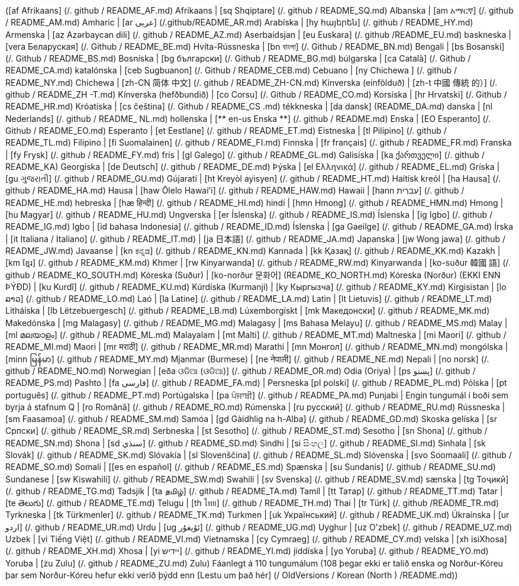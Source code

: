 ([af Afrikaans] (/. github / README_AF.md) Afrikaans | [sq Shqiptare] (/. github / README_SQ.md) Albanska | [am አማርኛ] (/. github / README_AM.md) Amharic | [ar عربى] (/.github/README_AR.md) Arabíska | [hy հայերեն] (/. github / README_HY.md) Armenska | [az Azərbaycan dili] (/. github / README_AZ.md) Aserbaídsjan | [eu Euskara] (/. github /README_EU.md) baskneska | [vera Беларуская] (/. Github / README_BE.md) Hvíta-Rússneska | [bn বাংলা] (/. Github / README_BN.md) Bengali | [bs Bosanski] (/. Github / README_BS.md) Bosníska | [bg български] (/. Github / README_BG.md) búlgarska | [ca Català] (/. Github / README_CA.md) katalónska | [ceb Sugbuanon] (/. Github / README_CEB.md) Cebuano | [ny Chichewa ] (/. github / README_NY.md) Chichewa | [zh-CN 简体 中文] (/. github / README_ZH-CN.md) Kínverska (einfölduð) | [zh-t 中國 傳統 的）] (/. github / README_ZH -T.md) Kínverska (hefðbundið) | [co Corsu] (/. Github / README_CO.md) Korsíska | [hr Hrvatski] (/. Github / README_HR.md) Króatíska | [cs čeština] (/. Github / README_CS .md) tékkneska | [da dansk] (README_DA.md) danska | [nl Nederlands] (/. github / README_ NL.md) hollenska | [** en-us Enska **] (/. github / README.md) Enska | [EO Esperanto] (/. Github / README_EO.md) Esperanto | [et Eestlane] (/. github / README_ET.md) Eistneska | [tl Pilipino] (/. github / README_TL.md) Filipino | [fi Suomalainen] (/. github / README_FI.md) Finnska | [fr français] (/. github / README_FR.md) Franska | [fy Frysk] (/. github / README_FY.md) frís | [gl Galego] (/. github / README_GL.md) Galisíska | [ka ქართველი] (/. github / README_KA) Georgíska | [de Deutsch] (/. github / README_DE.md) Þýska | [el Ελληνικά] (/. github / README_EL.md) Gríska | [gu ગુજરાતી] (/. github / README_GU.md) Gújaratí | [ht Kreyòl ayisyen] (/. github / README_HT.md) Haítísk kreól | [ha Hausa] (/. github / README_HA.md) Hausa | [haw Ōlelo Hawaiʻi] (/. github / README_HAW.md) Hawaii | [hann עִברִית] (/. github / README_HE.md) hebreska | [hæ हिन्दी] (/. github / README_HI.md) hindí | [hmn Hmong] (/. github / README_HMN.md) Hmong | [hu Magyar] (/. github / README_HU.md) Ungverska | [er Íslenska] (/. github / README_IS.md) Íslenska | [ig Igbo] (/. github / README_IG.md) Igbo | [id bahasa Indonesia] (/. github / README_ID.md) Íslenska | [ga Gaeilge] (/. github / README_GA.md) Írska | [it Italiana / Italiano] (/. github / README_IT.md) | [ja 日本語] (/. github / README_JA.md) Japanska | [jw Wong jawa] (/. github / README_JW.md) Javaanse | [kn ಕನ್ನಡ] (/. github / README_KN.md) Kannada | [kk Қазақ] (/. github / README_KK.md) Kazakh | [km ខ្មែរ] (/. github / README_KM.md) Khmer | [rw Kinyarwanda] (/. github / README_RW.md) Kinyarwanda | [ko-suður 韓國 語] (/. github / README_KO_SOUTH.md) Kóreska (Suður) | [ko-norður 문화어] (README_KO_NORTH.md) Kóreska (Norður) (EKKI ENN ÞÝÐD) | [ku Kurdî] (/. github / README_KU.md) Kúrdíska (Kurmanji) | [ky Кыргызча] (/. github / README_KY.md) Kirgisistan | [lo ລາວ] (/. github / README_LO.md) Laó | [la Latine] (/. github / README_LA.md) Latin | [lt Lietuvis] (/. github / README_LT.md) Litháíska | [lb Lëtzebuergesch] (/. github / README_LB.md) Lúxemborgískt | [mk Македонски] (/. github / README_MK.md) Makedónska | [mg Malagasy] (/. github / README_MG.md) Malagasy | [ms Bahasa Melayu] (/. github / README_MS.md) Malay | [ml മലയാളം] (/. github / README_ML.md) Malayalam | [mt Malti] (/. github / README_MT.md) Maltneska | [mi Maori] (/. github / README_MI.md) Maori | [mr मराठी] (/. github / README_MR.md) Marathi | [mn Монгол] (/. github / README_MN.md) mongólska | [minn မြန်မာ] (/. github / README_MY.md) Mjanmar (Burmese) | [ne नेपाली] (/. github / README_NE.md) Nepali | [no norsk] (/. github / README_NO.md) Norwegian | [eða ଓଡିଆ (ଓଡିଆ)] (/. github / README_OR.md) Odia (Oriya) | [ps پښتو] (/. github / README_PS.md) Pashto | [fa فارسی] (/. github / README_FA.md) | Persneska [pl polski] (/. github / README_PL.md) Pólska | [pt português] (/. github / README_PT.md) Portúgalska | [pa ਪੰਜਾਬੀ] (/. github / README_PA.md) Punjabi | Engin tungumál í boði sem byrja á stafnum Q | [ro Română] (/. github / README_RO.md) Rúmenska | [ru русский] (/. github / README_RU.md) Rússneska | [sm Faasamoa] (/. github / README_SM.md) Samóa | [gd Gàidhlig na h-Alba] (/. github / README_GD.md) Skoska gelíska | [sr Српски] (/. github / README_SR.md) Serbneska | [st Sesotho] (/. github / README_ST.md) Sesotho | [sn Shona] (/. github / README_SN.md) Shona | [sd سنڌي] (/. github / README_SD.md) Sindhi | [si සිංහල] (/. github / README_SI.md) Sinhala | [sk Slovák] (/. github / README_SK.md) Slóvakía | [sl Slovenščina] (/. github / README_SL.md) Slóvenska | [svo Soomaali] (/. github / README_SO.md) Somali | [[es en español] (/. github / README_ES.md) Spænska | [su Sundanis] (/. github / README_SU.md) Sundanese | [sw Kiswahili] (/. github / README_SW.md) Swahili | [sv Svenska] (/. github / README_SV.md) sænska | [tg Тоҷикӣ] (/. github / README_TG.md) Tadsjik | [ta தமிழ்] (/. github / README_TA.md) Tamíl | [tt Татар] (/. github / README_TT.md) Tatar | [te తెలుగు] (/. github / README_TE.md) Telugu | [th ไทย] (/. github / README_TH.md) Thai | [tr Türk] (/. github /README_TR.md) Tyrkneska | [tk Türkmenler] (/. github / README_TK.md) Turkmen | [uk Український] (/. github / README_UK.md) Úkraínska | [ur اردو] (/. github / README_UR.md) Urdu | [ug ئۇيغۇر] (/. github / README_UG.md) Uyghur | [uz O'zbek] (/. github / README_UZ.md) Uzbek | [vi Tiếng Việt] (/. github / README_VI.md) Víetnamska | [cy Cymraeg] (/. github / README_CY.md) velska | [xh isiXhosa] (/. github / README_XH.md) Xhosa | [yi יידיש] (/. github / README_YI.md) jiddíska | [yo Yoruba] (/. github / README_YO.md) Yoruba | [zu Zulu] (/. github / README_ZU.md) Zulu) Fáanlegt á 110 tungumálum (108 þegar ekki er talið enska og Norður-Kóreu þar sem Norður-Kóreu hefur ekki verið þýdd enn [Lestu um það hér] (/ OldVersions / Korean (North ) /README.md))
